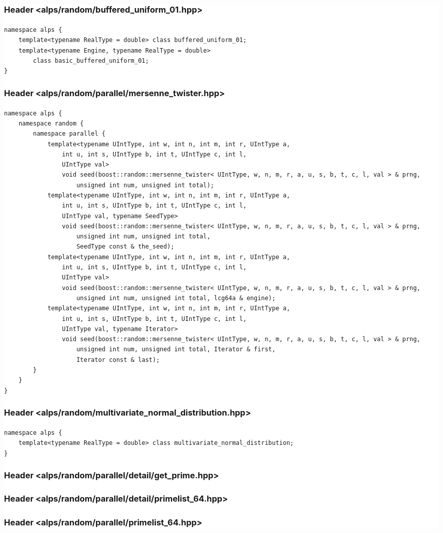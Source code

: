 ### Header <alps/random/buffered_uniform_01.hpp>

    namespace alps {
        template<typename RealType = double> class buffered_uniform_01;
        template<typename Engine, typename RealType = double> 
            class basic_buffered_uniform_01;
    }

### Header <alps/random/parallel/mersenne_twister.hpp>

    namespace alps {
        namespace random {
            namespace parallel {
                template<typename UIntType, int w, int n, int m, int r, UIntType a, 
                    int u, int s, UIntType b, int t, UIntType c, int l, 
                    UIntType val> 
                    void seed(boost::random::mersenne_twister< UIntType, w, n, m, r, a, u, s, b, t, c, l, val > & prng, 
                        unsigned int num, unsigned int total);
                template<typename UIntType, int w, int n, int m, int r, UIntType a, 
                    int u, int s, UIntType b, int t, UIntType c, int l, 
                    UIntType val, typename SeedType> 
                    void seed(boost::random::mersenne_twister< UIntType, w, n, m, r, a, u, s, b, t, c, l, val > & prng, 
                        unsigned int num, unsigned int total, 
                        SeedType const & the_seed);
                template<typename UIntType, int w, int n, int m, int r, UIntType a, 
                    int u, int s, UIntType b, int t, UIntType c, int l, 
                    UIntType val> 
                    void seed(boost::random::mersenne_twister< UIntType, w, n, m, r, a, u, s, b, t, c, l, val > & prng, 
                        unsigned int num, unsigned int total, lcg64a & engine);
                template<typename UIntType, int w, int n, int m, int r, UIntType a, 
                    int u, int s, UIntType b, int t, UIntType c, int l, 
                    UIntType val, typename Iterator> 
                    void seed(boost::random::mersenne_twister< UIntType, w, n, m, r, a, u, s, b, t, c, l, val > & prng, 
                        unsigned int num, unsigned int total, Iterator & first, 
                        Iterator const & last);
            }
        }
    }
    
### Header <alps/random/multivariate_normal_distribution.hpp>

    namespace alps {
        template<typename RealType = double> class multivariate_normal_distribution;
    }
    
### Header <alps/random/parallel/detail/get_prime.hpp>

### Header <alps/random/parallel/detail/primelist_64.hpp>

### Header <alps/random/parallel/primelist_64.hpp>
